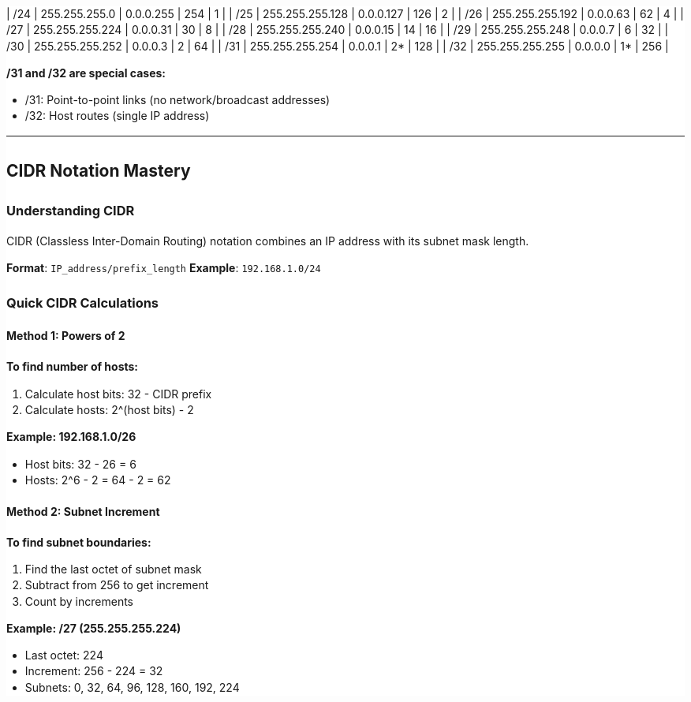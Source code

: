 | /24 | 255.255.255.0 | 0.0.0.255 | 254 | 1 |
| /25 | 255.255.255.128 | 0.0.0.127 | 126 | 2 |
| /26 | 255.255.255.192 | 0.0.0.63 | 62 | 4 |
| /27 | 255.255.255.224 | 0.0.0.31 | 30 | 8 |
| /28 | 255.255.255.240 | 0.0.0.15 | 14 | 16 |
| /29 | 255.255.255.248 | 0.0.0.7 | 6 | 32 |
| /30 | 255.255.255.252 | 0.0.0.3 | 2 | 64 |
| /31 | 255.255.255.254 | 0.0.0.1 | 2* | 128 |
| /32 | 255.255.255.255 | 0.0.0.0 | 1* | 256 |

**/31 and /32 are special cases:**
- /31: Point-to-point links (no network/broadcast addresses)
- /32: Host routes (single IP address)

---

## CIDR Notation Mastery

### Understanding CIDR
CIDR (Classless Inter-Domain Routing) notation combines an IP address with its subnet mask length.

**Format**: `IP_address/prefix_length`
**Example**: `192.168.1.0/24`

### Quick CIDR Calculations

#### Method 1: Powers of 2
**To find number of hosts:**
1. Calculate host bits: 32 - CIDR prefix
2. Calculate hosts: 2^(host bits) - 2

**Example: 192.168.1.0/26**
- Host bits: 32 - 26 = 6
- Hosts: 2^6 - 2 = 64 - 2 = 62

#### Method 2: Subnet Increment
**To find subnet boundaries:**
1. Find the last octet of subnet mask
2. Subtract from 256 to get increment
3. Count by increments

**Example: /27 (255.255.255.224)**
- Last octet: 224
- Increment: 256 - 224 = 32
- Subnets: 0, 32, 64, 96, 128, 160, 192, 224
